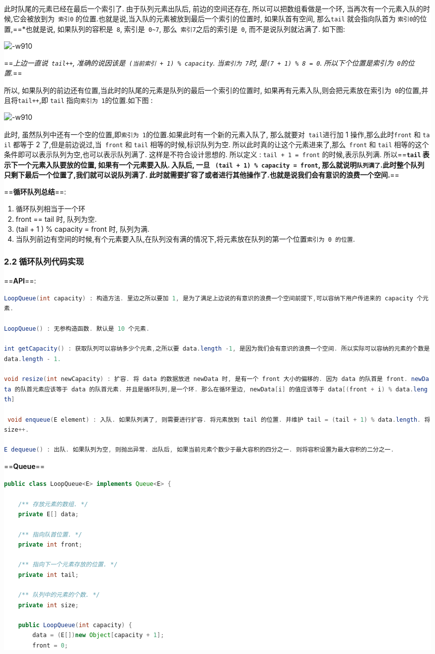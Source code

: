 此时队尾的元素已经在最后一个索引了. 由于队列元素出队后, 前边的空间还存在, 所以可以把数组看做是一个环, 当再次有一个元素入队的时候,它会被放到为` 索引0` 的位置.也就是说,当入队的元素被放到最后一个索引的位置时, 如果队首有空间, 那么`tail` 就会指向队首为 `索引0`的位置,==*也就是说, 如果队列的容积是` 8`, 索引是` 0~7`, 那么` 索引7`之后的索引是` 0`, 而不是说队列就沾满了. 如下图:

![-w910](media/15624821370184/15624892594744.jpg)

==*上边一直说` tail++`, 准确的说因该是` (当前索引 + 1) % capacity`. 当`索引为 7`时, 是`(7 + 1) % 8 = 0`. 所以下个位置是索引为` 0`的位置.*==

所以, 如果队列的前边还有位置,当此时的队尾的元素是队列的最后一个索引的位置时, 如果再有元素入队,则会把元素放在索引为` 0`的位置,并且将`tail++`,即 `tail` 指向`索引为 1`的位置.如下图 : 

![-w910](media/15624821370184/15624896778158.jpg)

此时, 虽然队列中还有一个空的位置,即`索引为 1`的位置.如果此时有一个新的元素入队了, 那么就要对` tail`进行加 1 操作,那么此时`front` 和 `tail` 都等于 2 了,但是前边说过,当` front` 和 `tail` 相等的时候,标识队列为空. 所以此时真的让这个元素进来了,那么` front` 和 `tail` 相等的这个条件即可以表示队列为空,也可以表示队列满了. 这样是不符合设计思想的. 所以定义 : `tail + 1 = front` 的时候,表示队列满. 所以==**`tail` 表示下一个元素入队要放的位置, 如果有一个元素要入队. 入队后, 一旦 ` (tail + 1) % capacity = front`, 那么就说明`队列满了`.此时整个队列只剩下最后一个位置了,我们就可以说队列满了. 此时就需要扩容了或者进行其他操作了.也就是说我们会有意识的浪费一个空间.**==

==**循环队列总结**==:
1. 循环队列相当于一个环
2. front == tail 时, 队列为空.
3. (tail + 1 ) % capacity = front 时, 队列为满.
4. 当队列前边有空间的时候,有个元素要入队,在队列没有满的情况下,将元素放在队列的第一个位置`索引为 0 的位置`.

### 2.2 循环队列代码实现
==**API**==:

```java
LoopQueue(int capacity) : 构造方法. 里边之所以要加 1, 是为了满足上边说的有意识的浪费一个空间前提下,可以容纳下用户传进来的 capacity 个元素.

LoopQueue() : 无参构造函数. 默认是 10 个元素.

int getCapacity() : 获取队列可以容纳多少个元素,之所以要 data.length -1, 是因为我们会有意识的浪费一个空间. 所以实际可以容纳的元素的个数是 data.length - 1.

void resize(int newCapacity) : 扩容. 将 data 的数据放进 newData 时, 是有一个 front 大小的偏移的. 因为 data 的队首是 front. newData 的队首元素应该等于 data 的队首元素. 并且是循环队列,是一个环. 那么在循环里边, newData[i] 的值应该等于 data[(front + i) % data.length]

 void enqueue(E element) : 入队. 如果队列满了, 则需要进行扩容. 将元素放到 tail 的位置. 并维护 tail = (tail + 1) % data.length. 将 size++.
 
E dequeue() : 出队. 如果队列为空, 则抛出异常. 出队后, 如果当前元素个数少于最大容积的四分之一. 则将容积设置为最大容积的二分之一.
```

==**Queue<E>**==

```java
public class LoopQueue<E> implements Queue<E> {

    /** 存放元素的数组. */
    private E[] data;

    /** 指向队首位置. */
    private int front;

    /** 指向下一个元素存放的位置. */
    private int tail;

    /** 队列中的元素的个数. */
    private int size;

    public LoopQueue(int capacity) {
        data = (E[])new Object[capacity + 1];
        front = 0;
```